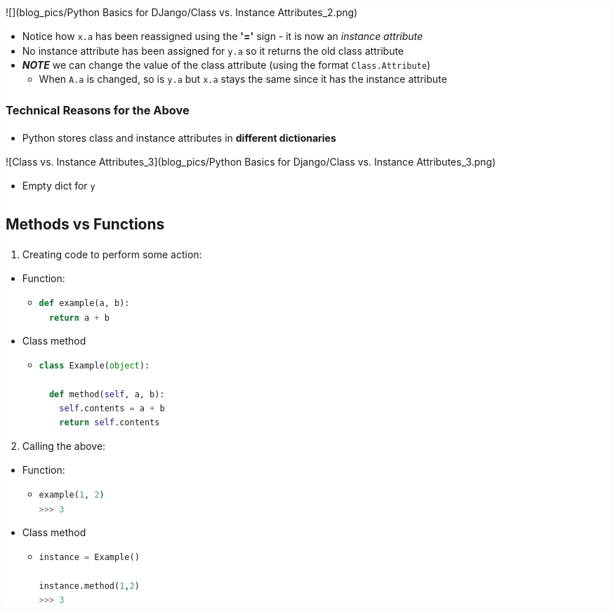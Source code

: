 ![](blog_pics/Python Basics for DJango/Class vs. Instance Attributes_2.png)

* Notice how `x.a` has been reassigned using the **'='** sign - it is now an *instance attribute*
* No instance attribute has been assigned for `y.a`  so it returns the old class attribute
* ***NOTE*** we can change the value of the class attribute (using the format `Class.Attribute`)
  * When `A.a` is changed, so is `y.a` but `x.a` stays the same since it has the instance attribute



### Technical Reasons for the Above

* Python stores class and instance attributes in **different dictionaries**

![Class vs. Instance Attributes_3](blog_pics/Python Basics for Django/Class vs. Instance Attributes_3.png)

* Empty dict for `y`




## Methods vs Functions

1. Creating code to perform some action:

* Function:

  * ```python
    def example(a, b):
      return a + b
    ```

* Class method

  * ```python
    class Example(object):

      def method(self, a, b):
        self.contents = a + b
        return self.contents
    ```

2. Calling the above:

* Function:

  * ```python
    example(1, 2)
    >>> 3
    ```

* Class method

  * ```python
    instance = Example()

    instance.method(1,2)
    >>> 3
    ```
